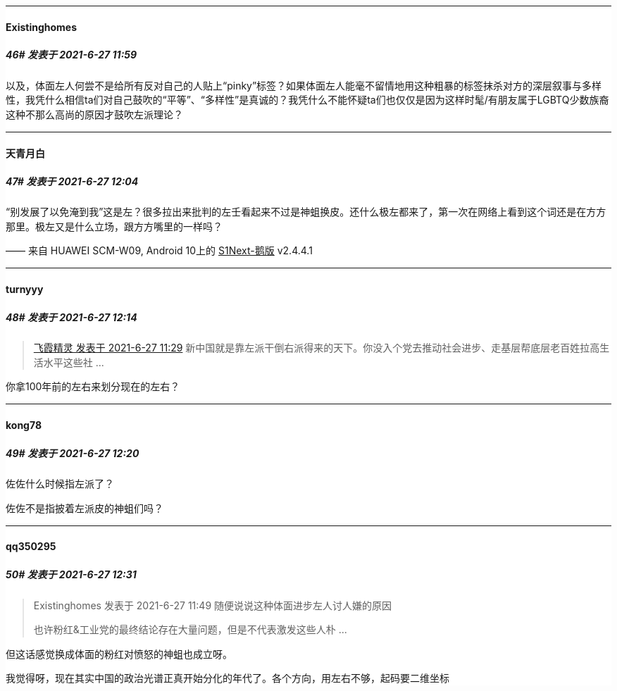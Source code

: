 *****

####  Existinghomes  
##### 46#       发表于 2021-6-27 11:59


以及，体面左人何尝不是给所有反对自己的人贴上“pinky”标签？如果体面左人能毫不留情地用这种粗暴的标签抹杀对方的深层叙事与多样性，我凭什么相信ta们对自己鼓吹的“平等”、“多样性”是真诚的？我凭什么不能怀疑ta们也仅仅是因为这样时髦/有朋友属于LGBTQ少数族裔这种不那么高尚的原因才鼓吹左派理论？


*****

####  天青月白  
##### 47#       发表于 2021-6-27 12:04


“别发展了以免淹到我”这是左？很多拉出来批判的左壬看起来不过是神蛆换皮。还什么极左都来了，第一次在网络上看到这个词还是在方方那里。极左又是什么立场，跟方方嘴里的一样吗？

—— 来自 HUAWEI SCM-W09, Android 10上的 [S1Next-鹅版](https://github.com/ykrank/S1-Next/releases) v2.4.4.1


*****

####  turnyyy  
##### 48#       发表于 2021-6-27 12:14


<blockquote><a href="httphttps://bbs.saraba1st.com/2b/forum.php?mod=redirect&amp;goto=findpost&amp;pid=51754946&amp;ptid=2012105" target="_blank">飞霞精灵 发表于 2021-6-27 11:29</a>
新中国就是靠左派干倒右派得来的天下。你没入个党去推动社会进步、走基层帮底层老百姓拉高生活水平这些社 ...</blockquote>
你拿100年前的左右来划分现在的左右？


*****

####  kong78  
##### 49#       发表于 2021-6-27 12:20


佐佐什么时候指左派了？

佐佐不是指披着左派皮的神蛆们吗？


*****

####  qq350295  
##### 50#       发表于 2021-6-27 12:31


<blockquote>Existinghomes 发表于 2021-6-27 11:49
随便说说这种体面进步左人讨人嫌的原因


也许粉红&amp;工业党的最终结论存在大量问题，但是不代表激发这些人朴 ...</blockquote>
但这话感觉换成体面的粉红对愤怒的神蛆也成立呀。


我觉得呀，现在其实中国的政治光谱正真开始分化的年代了。各个方向，用左右不够，起码要二维坐标
